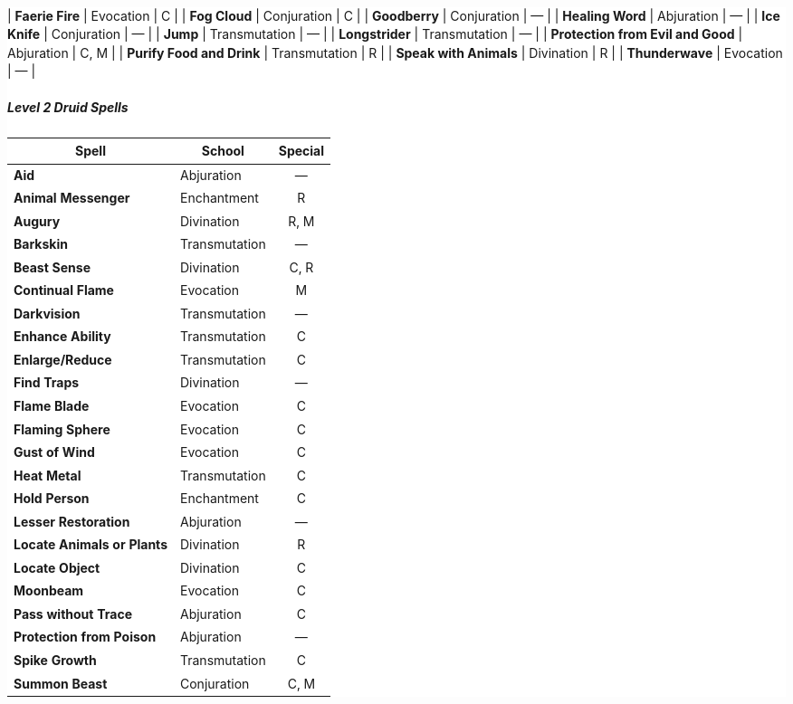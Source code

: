 | **Faerie Fire** | Evocation | C |
| **Fog Cloud** | Conjuration | C |
| **Goodberry** | Conjuration | — |
| **Healing Word** | Abjuration | — |
| **Ice Knife** | Conjuration | — |
| **Jump** | Transmutation | — |
| **Longstrider** | Transmutation | — |
| **Protection from Evil and Good** | Abjuration | C, M |
| **Purify Food and Drink** | Transmutation | R |
| **Speak with Animals** | Divination | R |
| **Thunderwave** | Evocation | — |

##### Level 2 Druid Spells

| Spell | School | Special |
|---|---|:-:|
| **Aid** | Abjuration | — |
| **Animal Messenger** | Enchantment | R |
| **Augury** | Divination | R, M |
| **Barkskin** | Transmutation | — |
| **Beast Sense** | Divination | C, R |
| **Continual Flame** | Evocation | M |
| **Darkvision** | Transmutation | — |
| **Enhance Ability** | Transmutation | C |
| **Enlarge/Reduce** | Transmutation | C |
| **Find Traps** | Divination | — |
| **Flame Blade** | Evocation | C |
| **Flaming Sphere** | Evocation | C |
| **Gust of Wind** | Evocation | C |
| **Heat Metal** | Transmutation | C |
| **Hold Person** | Enchantment | C |
| **Lesser Restoration** | Abjuration | — |
| **Locate Animals or Plants** | Divination | R |
| **Locate Object** | Divination | C |
| **Moonbeam** | Evocation | C |
| **Pass without Trace** | Abjuration | C |
| **Protection from Poison** | Abjuration | — |
| **Spike Growth** | Transmutation | C |
| **Summon Beast** | Conjuration | C, M |
